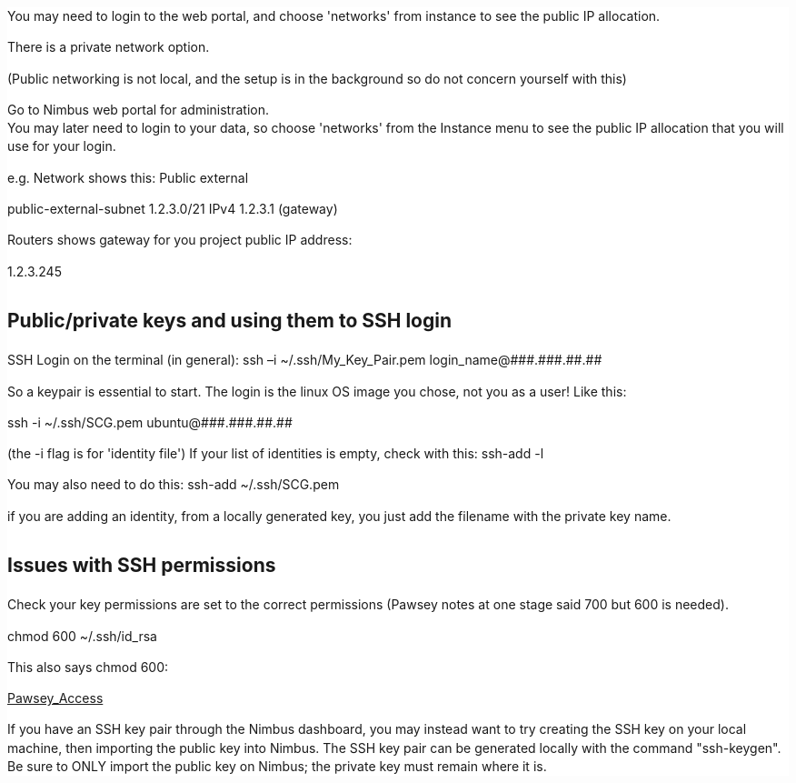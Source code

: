 You may need to login to the web portal, and choose 'networks' from instance to see the public IP allocation.

There is a private network option. 

(Public networking is not local, and the setup is in the background so do not concern yourself with this)

Go to Nimbus web portal for administration.  
You may later need to login to your data, so choose 'networks' from the Instance menu to see the public IP allocation that you will use for your login.

e.g.
Network shows this:
Public external	

public-external-subnet	1.2.3.0/21	IPv4	1.2.3.1 (gateway)

Routers shows gateway for you project public IP address:

1.2.3.245

## Public/private keys and using them to SSH login

SSH Login on the terminal (in general):
ssh –i ~/.ssh/My_Key_Pair.pem login_name@###.###.##.##

So a keypair is essential to start.   The login is the linux OS image you chose, not you as a user!  Like this:

ssh -i ~/.ssh/SCG.pem ubuntu@###.###.##.##

(the -i flag is for 'identity file')
If your list of identities is empty, check with this: 
ssh-add -l

You may also need to do this:
ssh-add ~/.ssh/SCG.pem

if you are adding an identity, from a locally generated key, you just add the filename with the private key name.

## Issues with SSH permissions

Check your key permissions are set to the correct permissions (Pawsey notes at one stage said 700 but 600 is needed).

chmod 600 ~/.ssh/id_rsa

This also says chmod 600:

[Pawsey_Access](https://pawseysc.github.io/using-nimbus/04-access-and-use-instance/index.html)

If you have an SSH key pair through the Nimbus dashboard, you may instead want to try creating the SSH key on your local machine, then importing the public key into Nimbus. The SSH key pair can be generated locally with the command "ssh-keygen". Be sure to ONLY import the public key on Nimbus; the private key must remain where it is.
